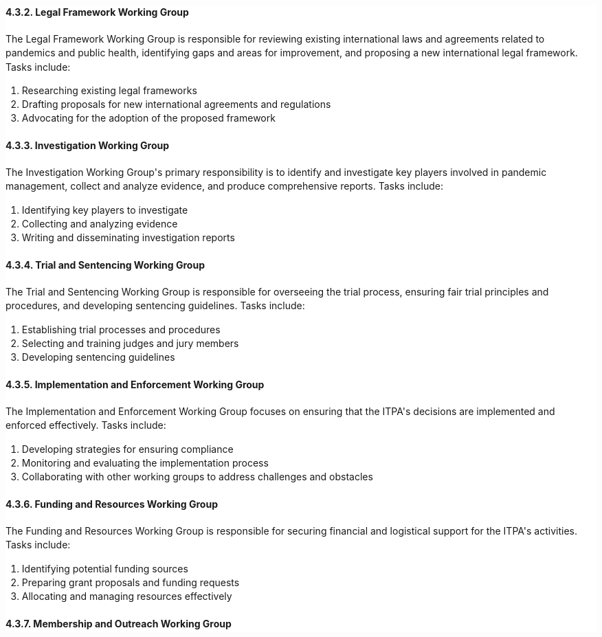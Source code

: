 <h4 id="4-3-2-legal-framework-working-group">4.3.2. Legal Framework Working Group</h4>


The Legal Framework Working Group is responsible for reviewing existing international laws and agreements related to pandemics and public health, identifying gaps and areas for improvement, and proposing a new international legal framework. Tasks include:



1. Researching existing legal frameworks
2. Drafting proposals for new international agreements and regulations
3. Advocating for the adoption of the proposed framework

<h4 id="4-3-3-investigation-working-group">4.3.3. Investigation Working Group</h4>


The Investigation Working Group's primary responsibility is to identify and investigate key players involved in pandemic management, collect and analyze evidence, and produce comprehensive reports. Tasks include:



1. Identifying key players to investigate
2. Collecting and analyzing evidence
3. Writing and disseminating investigation reports

<h4 id="4-3-4-trial-and-sentencing-working-group">4.3.4. Trial and Sentencing Working Group</h4>


The Trial and Sentencing Working Group is responsible for overseeing the trial process, ensuring fair trial principles and procedures, and developing sentencing guidelines. Tasks include:



1. Establishing trial processes and procedures
2. Selecting and training judges and jury members
3. Developing sentencing guidelines

<h4 id="4-3-5-implementation-and-enforcement-working-group">4.3.5. Implementation and Enforcement Working Group</h4>


The Implementation and Enforcement Working Group focuses on ensuring that the ITPA's decisions are implemented and enforced effectively. Tasks include:



1. Developing strategies for ensuring compliance
2. Monitoring and evaluating the implementation process
3. Collaborating with other working groups to address challenges and obstacles

<h4 id="4-3-6-funding-and-resources-working-group">4.3.6. Funding and Resources Working Group</h4>


The Funding and Resources Working Group is responsible for securing financial and logistical support for the ITPA's activities. Tasks include:



1. Identifying potential funding sources
2. Preparing grant proposals and funding requests
3. Allocating and managing resources effectively

<h4 id="4-3-7-membership-and-outreach-working-group">4.3.7. Membership and Outreach Working Group</h4>
